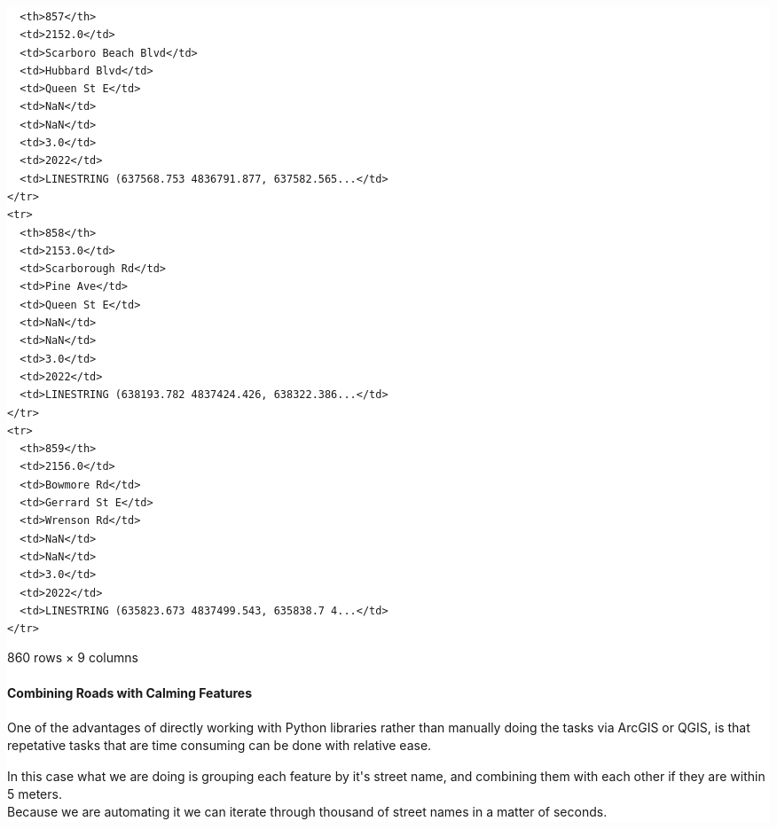       <th>857</th>
      <td>2152.0</td>
      <td>Scarboro Beach Blvd</td>
      <td>Hubbard Blvd</td>
      <td>Queen St E</td>
      <td>NaN</td>
      <td>NaN</td>
      <td>3.0</td>
      <td>2022</td>
      <td>LINESTRING (637568.753 4836791.877, 637582.565...</td>
    </tr>
    <tr>
      <th>858</th>
      <td>2153.0</td>
      <td>Scarborough Rd</td>
      <td>Pine Ave</td>
      <td>Queen St E</td>
      <td>NaN</td>
      <td>NaN</td>
      <td>3.0</td>
      <td>2022</td>
      <td>LINESTRING (638193.782 4837424.426, 638322.386...</td>
    </tr>
    <tr>
      <th>859</th>
      <td>2156.0</td>
      <td>Bowmore Rd</td>
      <td>Gerrard St E</td>
      <td>Wrenson Rd</td>
      <td>NaN</td>
      <td>NaN</td>
      <td>3.0</td>
      <td>2022</td>
      <td>LINESTRING (635823.673 4837499.543, 635838.7 4...</td>
    </tr>
  </tbody>
</table>
<p>860 rows × 9 columns</p>
</div>



#### Combining Roads with Calming Features

One of the advantages of directly working with Python libraries rather than manually doing the tasks via ArcGIS or QGIS, is that
repetative tasks that are time consuming can be done with relative ease.

In this case what we are doing is grouping each feature by it's street name, and combining them with each other if they are within 5 meters.  
Because we are automating it we can iterate through thousand of street names in a matter of seconds.

